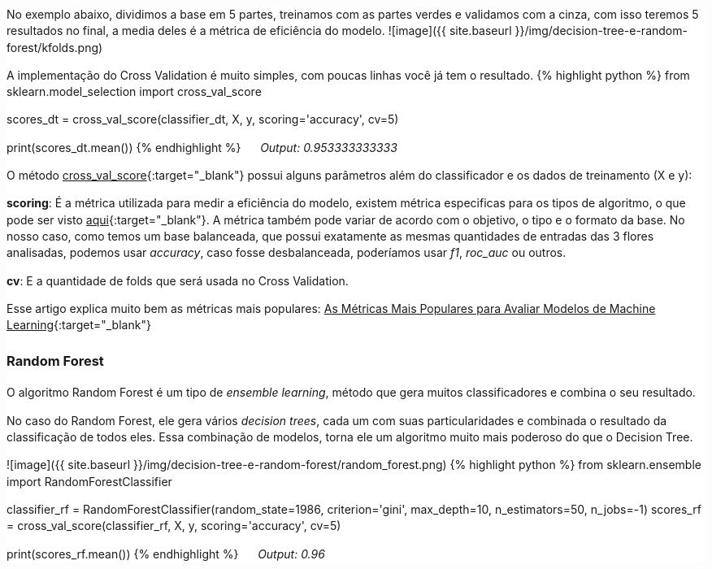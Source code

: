 No exemplo abaixo, dividimos a base em 5 partes, treinamos com as partes verdes e validamos com a cinza, com isso teremos 5 resultados no final, a media deles é a métrica de eficiência do modelo.
![image]({{ site.baseurl }}/img/decision-tree-e-random-forest/kfolds.png)

A implementação do Cross Validation é muito simples, com poucas linhas você já tem o resultado.
{% highlight python %}
from sklearn.model_selection import cross_val_score

scores_dt = cross_val_score(classifier_dt, X, y,
                            scoring='accuracy', cv=5)

print(scores_dt.mean())
{% endhighlight %}
&nbsp;&nbsp;&nbsp;&nbsp;&nbsp;*Output: 0.953333333333*

O método [cross_val_score](http://scikit-learn.org/stable/modules/generated/sklearn.model_selection.cross_val_score.html){:target="_blank"} possui alguns parâmetros além do classificador e os dados de treinamento (X e y):

**scoring**: É a métrica utilizada para medir a eficiência do modelo, existem métrica especificas para os tipos de algoritmo, o que pode ser visto [aqui](http://scikit-learn.org/stable/modules/model_evaluation.html#common-cases-predefined-values){:target="_blank"}.
A métrica também pode variar de acordo com o objetivo, o tipo e o formato da base. No nosso caso, como temos um base balanceada, que possui exatamente as mesmas quantidades de entradas das 3 flores analisadas, podemos usar *accuracy*, caso fosse desbalanceada, poderíamos usar *f1*, *roc_auc* ou outros.

**cv**: E a quantidade de folds que será usada no Cross Validation.

Esse artigo explica muito bem as métricas mais populares: [As Métricas Mais Populares para Avaliar Modelos de Machine Learning](http://mariofilho.com/as-metricas-mais-populares-para-avaliar-modelos-de-machine-learning/){:target="_blank"}

### Random Forest

O algoritmo Random Forest é um tipo de *ensemble learning*, método que gera muitos classificadores e combina o seu resultado.

No caso do Random Forest, ele gera vários *decision trees*, cada um com suas particularidades e combinada o resultado da classificação de todos eles.
Essa combinação de modelos, torna ele um algoritmo muito mais poderoso do que o Decision Tree.

![image]({{ site.baseurl }}/img/decision-tree-e-random-forest/random_forest.png)
{% highlight python %}
from sklearn.ensemble import RandomForestClassifier

classifier_rf = 
    RandomForestClassifier(random_state=1986,
                           criterion='gini',
                           max_depth=10,
                           n_estimators=50,
                           n_jobs=-1)
scores_rf = cross_val_score(classifier_rf, X, y,
                            scoring='accuracy', cv=5)

print(scores_rf.mean())
{% endhighlight %}
&nbsp;&nbsp;&nbsp;&nbsp;&nbsp;*Output: 0.96*

